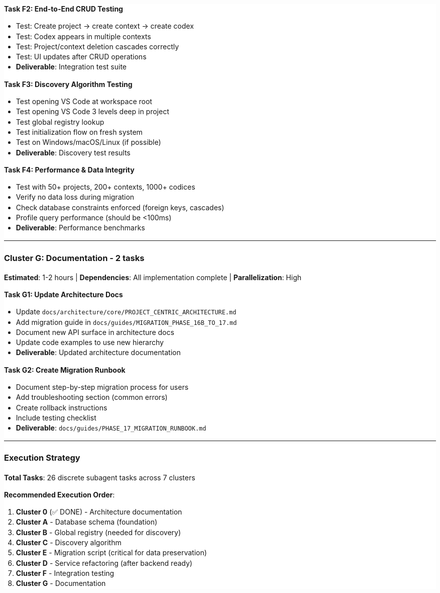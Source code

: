 **Task F2: End-to-End CRUD Testing**
- Test: Create project → create context → create codex
- Test: Codex appears in multiple contexts
- Test: Project/context deletion cascades correctly
- Test: UI updates after CRUD operations
- **Deliverable**: Integration test suite

**Task F3: Discovery Algorithm Testing**
- Test opening VS Code at workspace root
- Test opening VS Code 3 levels deep in project
- Test global registry lookup
- Test initialization flow on fresh system
- Test on Windows/macOS/Linux (if possible)
- **Deliverable**: Discovery test results

**Task F4: Performance & Data Integrity**
- Test with 50+ projects, 200+ contexts, 1000+ codices
- Verify no data loss during migration
- Check database constraints enforced (foreign keys, cascades)
- Profile query performance (should be <100ms)
- **Deliverable**: Performance benchmarks

---

### Cluster G: Documentation - 2 tasks
**Estimated**: 1-2 hours | **Dependencies**: All implementation complete | **Parallelization**: High

**Task G1: Update Architecture Docs**
- Update `docs/architecture/core/PROJECT_CENTRIC_ARCHITECTURE.md`
- Add migration guide in `docs/guides/MIGRATION_PHASE_16B_TO_17.md`
- Document new API surface in architecture docs
- Update code examples to use new hierarchy
- **Deliverable**: Updated architecture documentation

**Task G2: Create Migration Runbook**
- Document step-by-step migration process for users
- Add troubleshooting section (common errors)
- Create rollback instructions
- Include testing checklist
- **Deliverable**: `docs/guides/PHASE_17_MIGRATION_RUNBOOK.md`

---

### Execution Strategy

**Total Tasks**: 26 discrete subagent tasks across 7 clusters

**Recommended Execution Order**:
1. **Cluster 0** (✅ DONE) - Architecture documentation
2. **Cluster A** - Database schema (foundation)
3. **Cluster B** - Global registry (needed for discovery)
4. **Cluster C** - Discovery algorithm
5. **Cluster E** - Migration script (critical for data preservation)
6. **Cluster D** - Service refactoring (after backend ready)
7. **Cluster F** - Integration testing
8. **Cluster G** - Documentation
